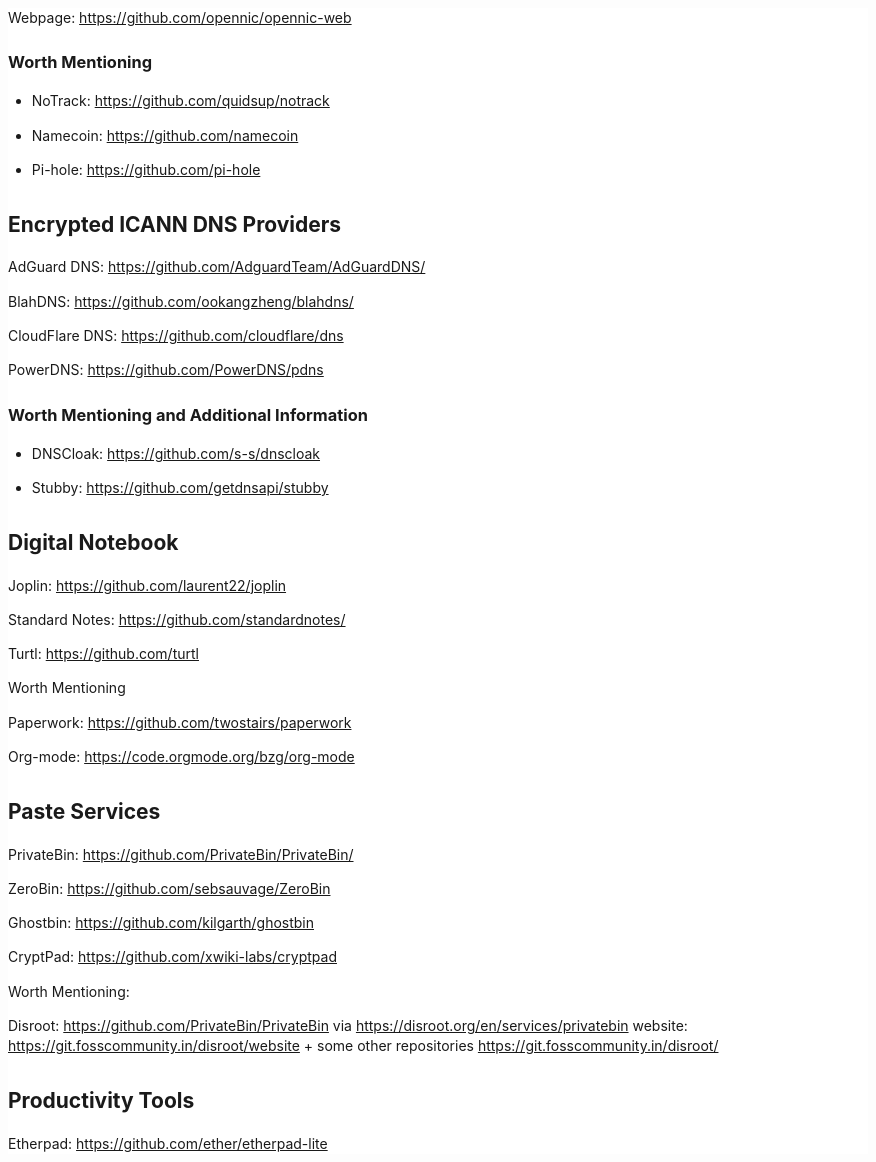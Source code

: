 Webpage: https://github.com/opennic/opennic-web

### Worth Mentioning

- NoTrack: https://github.com/quidsup/notrack

- Namecoin: https://github.com/namecoin

- Pi-hole: https://github.com/pi-hole

## Encrypted ICANN DNS Providers

AdGuard DNS: https://github.com/AdguardTeam/AdGuardDNS/

BlahDNS: https://github.com/ookangzheng/blahdns/

CloudFlare DNS: https://github.com/cloudflare/dns

PowerDNS: https://github.com/PowerDNS/pdns

### Worth Mentioning and Additional Information

- DNSCloak: https://github.com/s-s/dnscloak

- Stubby: https://github.com/getdnsapi/stubby

## Digital Notebook
 Joplin: https://github.com/laurent22/joplin

 Standard Notes: https://github.com/standardnotes/

 Turtl: https://github.com/turtl

  Worth Mentioning

   Paperwork: https://github.com/twostairs/paperwork

   Org-mode: https://code.orgmode.org/bzg/org-mode

## Paste Services
 PrivateBin: https://github.com/PrivateBin/PrivateBin/

 ZeroBin: https://github.com/sebsauvage/ZeroBin

 Ghostbin: https://github.com/kilgarth/ghostbin
 
 CryptPad: https://github.com/xwiki-labs/cryptpad

  Worth Mentioning:

   Disroot: https://github.com/PrivateBin/PrivateBin via https://disroot.org/en/services/privatebin
  website: https://git.fosscommunity.in/disroot/website + some other repositories https://git.fosscommunity.in/disroot/


## Productivity Tools
 Etherpad: https://github.com/ether/etherpad-lite
